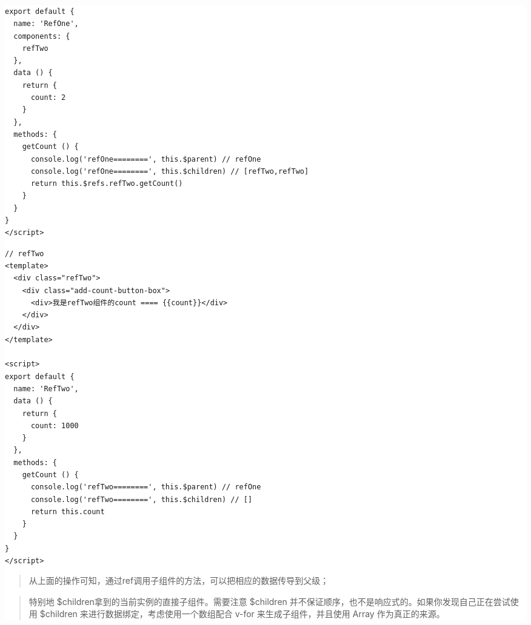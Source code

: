 ```
export default {
  name: 'RefOne',
  components: {
    refTwo
  },
  data () {
    return {
      count: 2
    }
  },
  methods: {
    getCount () {
      console.log('refOne========', this.$parent) // refOne
      console.log('refOne========', this.$children) // [refTwo,refTwo]
      return this.$refs.refTwo.getCount()
    }
  }
}
</script>
```
```
// refTwo
<template>
  <div class="refTwo">
    <div class="add-count-button-box">
      <div>我是refTwo组件的count ==== {{count}}</div>
    </div>
  </div>
</template>

<script>
export default {
  name: 'RefTwo',
  data () {
    return {
      count: 1000
    }
  },
  methods: {
    getCount () {
      console.log('refTwo========', this.$parent) // refOne
      console.log('refTwo========', this.$children) // []
      return this.count
    }
  }
}
</script>
```
> 从上面的操作可知，通过ref调用子组件的方法，可以把相应的数据传导到父级；

> 特别地 \$children拿到的当前实例的直接子组件。需要注意 \$children 并不保证顺序，也不是响应式的。如果你发现自己正在尝试使用 $children 来进行数据绑定，考虑使用一个数组配合 v-for 来生成子组件，并且使用 Array 作为真正的来源。
